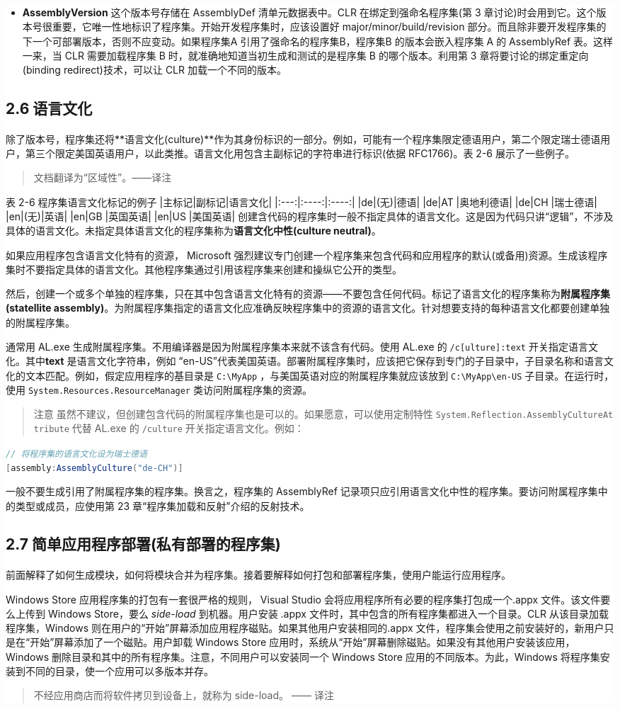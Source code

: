 * **AssemblyVersion**
  这个版本号存储在 AssemblyDef 清单元数据表中。CLR 在绑定到强命名程序集(第 3 章讨论)时会用到它。这个版本号很重要，它唯一性地标识了程序集。开始开发程序集时，应该设置好 major/minor/build/revision 部分。而且除非要开发程序集的下一个可部署版本，否则不应变动。如果程序集A 引用了强命名的程序集B，程序集B 的版本会嵌入程序集 A 的 AssemblyRef 表。这样一来，当 CLR 需要加载程序集 B 时，就准确地知道当初生成和测试的是程序集 B 的哪个版本。利用第 3 章将要讨论的绑定重定向(binding redirect)技术，可以让 CLR 加载一个不同的版本。

## <a name="2_6">2.6 语言文化</a>

除了版本号，程序集还将**语言文化(culture)**作为其身份标识的一部分。例如，可能有一个程序集限定德语用户，第二个限定瑞士德语用户，第三个限定美国英语用户，以此类推。语言文化用包含主副标记的字符串进行标识(依据 RFC1766)。表 2-6 展示了一些例子。
> 文档翻译为“区域性”。——译注

表 2-6 程序集语言文化标记的例子
|主标记|副标记|语言文化|
|:---:|:----:|:----:|
|de|(无)|德语|
|de|AT  |奥地利德语|
|de|CH  |瑞士德语|
|en|(无)|英语|
|en|GB  |英国英语|
|en|US  |美国英语|
创建含代码的程序集时一般不指定具体的语言文化。这是因为代码只讲“逻辑”，不涉及具体的语言文化。未指定具体语言文化的程序集称为**语言文化中性(culture neutral)**。

如果应用程序包含语言文化特有的资源， Microsoft 强烈建议专门创建一个程序集来包含代码和应用程序的默认(或备用)资源。生成该程序集时不要指定具体的语言文化。其他程序集通过引用该程序集来创建和操纵它公开的类型。

然后，创建一个或多个单独的程序集，只在其中包含语言文化特有的资源——不要包含任何代码。标记了语言文化的程序集称为**附属程序集(statellite assembly)**。为附属程序集指定的语言文化应准确反映程序集中的资源的语言文化。针对想要支持的每种语言文化都要创建单独的附属程序集。

通常用 AL.exe 生成附属程序集。不用编译器是因为附属程序集本来就不该含有代码。使用 AL.exe 的 `/c[ulture]:text` 开关指定语言文化。其中**text** 是语言文化字符串，例如 “en-US”代表美国英语。部署附属程序集时，应该把它保存到专门的子目录中，子目录名称和语言文化的文本匹配。例如，假定应用程序的基目录是 `C:\MyApp` ，与美国英语对应的附属程序集就应该放到 `C:\MyApp\en-US` 子目录。在运行时，使用 `System.Resources.ResourceManager` 类访问附属程序集的资源。
> 注意 虽然不建议，但创建包含代码的附属程序集也是可以的。如果愿意，可以使用定制特性 `System.Reflection.AssemblyCultureAttribute` 代替 AL.exe 的 `/culture` 开关指定语言文化。例如：  
```C#
// 将程序集的语言文化设为瑞士德语
[assembly:AssemblyCulture("de-CH")]
```

一般不要生成引用了附属程序集的程序集。换言之，程序集的 AssemblyRef 记录项只应引用语言文化中性的程序集。要访问附属程序集中的类型或成员，应使用第 23 章“程序集加载和反射”介绍的反射技术。

## <a name="2_7">2.7 简单应用程序部署(私有部署的程序集)</a>

前面解释了如何生成模块，如何将模块合并为程序集。接着要解释如何打包和部署程序集，使用户能运行应用程序。

Windows Store 应用程序集的打包有一套很严格的规则， Visual Studio 会将应用程序所有必要的程序集打包成一个.appx 文件。该文件要么上传到 Windows Store，要么 *side-load* 到机器。用户安装 .appx 文件时，其中包含的所有程序集都进入一个目录。CLR 从该目录加载程序集，Windows 则在用户的“开始”屏幕添加应用程序磁贴。如果其他用户安装相同的.appx 文件，程序集会使用之前安装好的，新用户只是在“开始”屏幕添加了一个磁贴。用户卸载 Windows Store 应用时，系统从“开始”屏幕删除磁贴。如果没有其他用户安装该应用，Windows 删除目录和其中的所有程序集。注意，不同用户可以安装同一个 Windows Store 应用的不同版本。为此，Windows 将程序集安装到不同的目录，使一个应用可以多版本并存。
> 不经应用商店而将软件拷贝到设备上，就称为 side-load。 —— 译注
